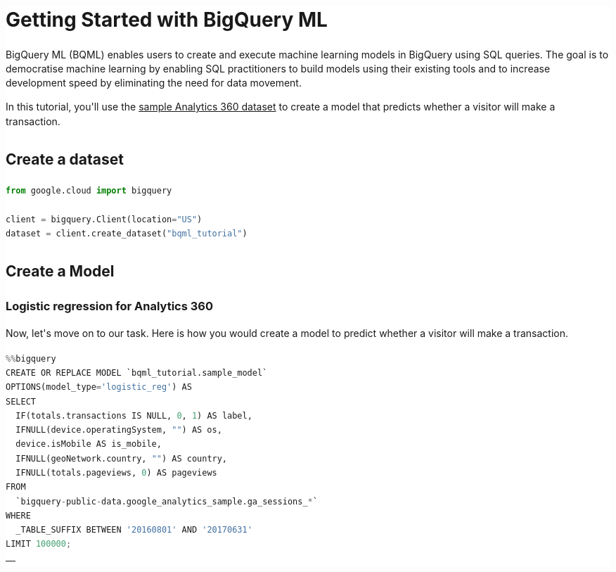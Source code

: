 
# Getting Started with BigQuery ML

BigQuery ML (BQML) enables users to create and execute machine learning models in BigQuery using SQL queries. The goal is to democratise machine learning by enabling SQL practitioners to build models using their existing tools and to increase development speed by eliminating the need for data movement.

In this tutorial, you'll use the [sample Analytics 360 dataset](https://support.google.com/analytics/answer/3437719) to create a model that predicts whether a visitor will make a transaction.

## Create a dataset


```python
from google.cloud import bigquery

client = bigquery.Client(location="US")
dataset = client.create_dataset("bqml_tutorial")
```

## Create a Model

### Logistic regression for Analytics 360
Now, let's move on to our task. Here is how you would create a model to predict whether a visitor will make a transaction.


```python
%%bigquery
CREATE OR REPLACE MODEL `bqml_tutorial.sample_model` 
OPTIONS(model_type='logistic_reg') AS
SELECT
  IF(totals.transactions IS NULL, 0, 1) AS label,
  IFNULL(device.operatingSystem, "") AS os,
  device.isMobile AS is_mobile,
  IFNULL(geoNetwork.country, "") AS country,
  IFNULL(totals.pageviews, 0) AS pageviews
FROM
  `bigquery-public-data.google_analytics_sample.ga_sessions_*`
WHERE
  _TABLE_SUFFIX BETWEEN '20160801' AND '20170631'
LIMIT 100000;
```




<div>

<table>
<thead>
<tr>
<th></th>
</tr>
</thead>
<tbody>
</tbody>
</table>
</div>
